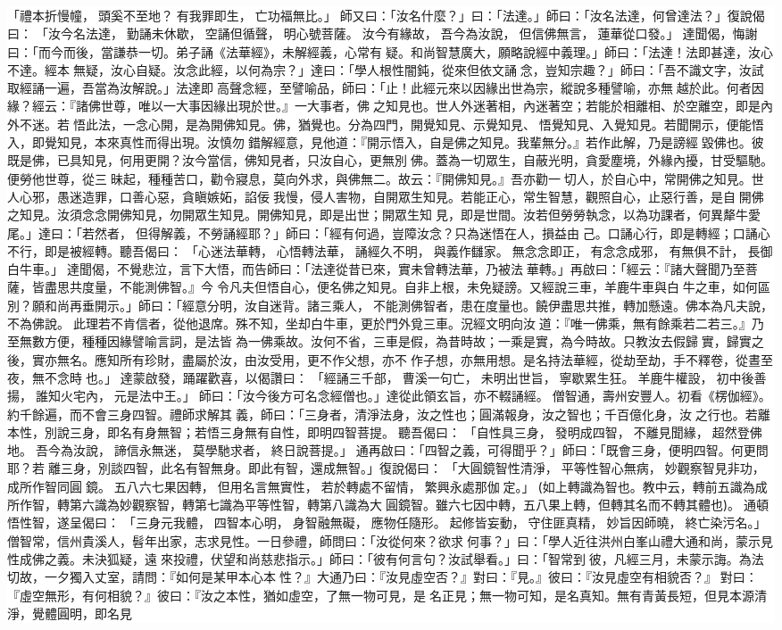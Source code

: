 「禮本折慢幢， 頭奚不至地？ 有我罪即生， 亡功福無比。」
師又曰：「汝名什麼？」曰：「法達。」師曰：「汝名法達，何曾達法？」復說偈
曰：
「汝今名法達， 勤誦未休歇， 空誦但循聲， 明心號菩薩。 汝今有緣故，
吾今為汝說， 但信佛無言， 蓮華從口發。」
達聞偈，悔謝曰：「而今而後，當謙恭一切。弟子誦《法華經》，未解經義，心常有
疑。和尚智慧廣大，願略說經中義理。」師曰：「法達！法即甚達，汝心不達。經本
無疑，汝心自疑。汝念此經，以何為宗？」達曰：「學人根性闇鈍，從來但依文誦
念，豈知宗趣？」師曰：「吾不識文字，汝試取經誦一遍，吾當為汝解說。」法達即
高聲念經，至譬喻品，師曰：「止！此經元來以因緣出世為宗，縱說多種譬喻，亦無
越於此。何者因緣？經云：『諸佛世尊，唯以一大事因緣出現於世。』一大事者，佛
之知見也。世人外迷著相，內迷著空；若能於相離相、於空離空，即是內外不迷。若
悟此法，一念心開，是為開佛知見。佛，猶覺也。分為四門，開覺知見、示覺知見、
悟覺知見、入覺知見。若聞開示，便能悟入，即覺知見，本來真性而得出現。汝慎勿
錯解經意，見他道：『開示悟入，自是佛之知見。我輩無分。』若作此解，乃是謗經
毀佛也。彼既是佛，已具知見，何用更開？汝今當信，佛知見者，只汝自心，更無別
佛。蓋為一切眾生，自蔽光明，貪愛塵境，外緣內擾，甘受驅馳。便勞他世尊，從三
昧起，種種苦口，勸令寢息，莫向外求，與佛無二。故云：『開佛知見。』吾亦勸一
切人，於自心中，常開佛之知見。世人心邪，愚迷造罪，口善心惡，貪瞋嫉妬，諂佞
我慢，侵人害物，自開眾生知見。若能正心，常生智慧，觀照自心，止惡行善，是自
開佛之知見。汝須念念開佛知見，勿開眾生知見。開佛知見，即是出世；開眾生知
見，即是世間。汝若但勞勞執念，以為功課者，何異犛牛愛尾。」達曰：「若然者，
但得解義，不勞誦經耶？」師曰：「經有何過，豈障汝念？只為迷悟在人，損益由
己。口誦心行，即是轉經；口誦心不行，即是被經轉。聽吾偈曰：
「心迷法華轉， 心悟轉法華， 誦經久不明， 與義作讎家。 無念念即正，
有念念成邪， 有無俱不計， 長御白牛車。」
達聞偈，不覺悲泣，言下大悟，而告師曰：「法達從昔已來，實未曾轉法華，乃被法
華轉。」再啟曰：「經云：『諸大聲聞乃至菩薩，皆盡思共度量，不能測佛智。』今
令凡夫但悟自心，便名佛之知見。自非上根，未免疑謗。又經說三車，羊鹿牛車與白
牛之車，如何區別？願和尚再垂開示。」師曰：「經意分明，汝自迷背。諸三乘人，
不能測佛智者，患在度量也。饒伊盡思共推，轉加懸遠。佛本為凡夫說，不為佛說。
此理若不肯信者，從他退席。殊不知，坐却白牛車，更於門外覓三車。況經文明向汝
道：『唯一佛乘，無有餘乘若二若三。』乃至無數方便，種種因緣譬喻言詞，是法皆
為一佛乘故。汝何不省，三車是假，為昔時故；一乘是實，為今時故。只教汝去假歸
實，歸實之後，實亦無名。應知所有珍財，盡屬於汝，由汝受用，更不作父想，亦不
作子想，亦無用想。是名持法華經，從劫至劫，手不釋卷，從晝至夜，無不念時
也。」
達蒙啟發，踊躍歡喜，以偈讚曰：
「經誦三千部， 曹溪一句亡， 未明出世旨， 寧歇累生狂。 羊鹿牛權設，
初中後善揚， 誰知火宅內， 元是法中王。」
師曰：「汝今後方可名念經僧也。」達從此領玄旨，亦不輟誦經。
僧智通，壽州安豐人。初看《楞伽經》。約千餘遍，而不會三身四智。禮師求解其
義，師曰：「三身者，清淨法身，汝之性也；圓滿報身，汝之智也；千百億化身，汝
之行也。若離本性，別說三身，即名有身無智；若悟三身無有自性，即明四智菩提。
聽吾偈曰：
「自性具三身， 發明成四智， 不離見聞緣， 超然登佛地。 吾今為汝說，
諦信永無迷， 莫學馳求者， 終日說菩提。」
通再啟曰：「四智之義，可得聞乎？」師曰：「既會三身，便明四智。何更問耶？若
離三身，別談四智，此名有智無身。即此有智，還成無智。」復說偈曰：
「大圓鏡智性清淨， 平等性智心無病， 妙觀察智見非功， 成所作智同圓
鏡。 五八六七果因轉， 但用名言無實性， 若於轉處不留情， 繁興永處那伽
定。」
(如上轉識為智也。教中云，轉前五識為成所作智，轉第六識為妙觀察智，轉第七識為平等性智，轉第八識為大
圓鏡智。雖六七因中轉，五八果上轉，但轉其名而不轉其體也)。
通頓悟性智，遂呈偈曰：
「三身元我體， 四智本心明， 身智融無礙， 應物任隨形。 起修皆妄動，
守住匪真精， 妙旨因師曉， 終亡染污名。」
僧智常，信州貴溪人，髫年出家，志求見性。一日參禮，師問曰：「汝從何來？欲求
何事？」曰：「學人近往洪州白峯山禮大通和尚，蒙示見性成佛之義。未決狐疑，遠
來投禮，伏望和尚慈悲指示。」師曰：「彼有何言句？汝試舉看。」曰：「智常到
彼，凡經三月，未蒙示誨。為法切故，一夕獨入丈室，請問：『如何是某甲本心本
性？』大通乃曰：『汝見虛空否？』對曰：『見。』彼曰：『汝見虛空有相貌否？』
對曰：『虛空無形，有何相貌？』彼曰：『汝之本性，猶如虛空，了無一物可見，是
名正見；無一物可知，是名真知。無有青黃長短，但見本源清淨，覺體圓明，即名見